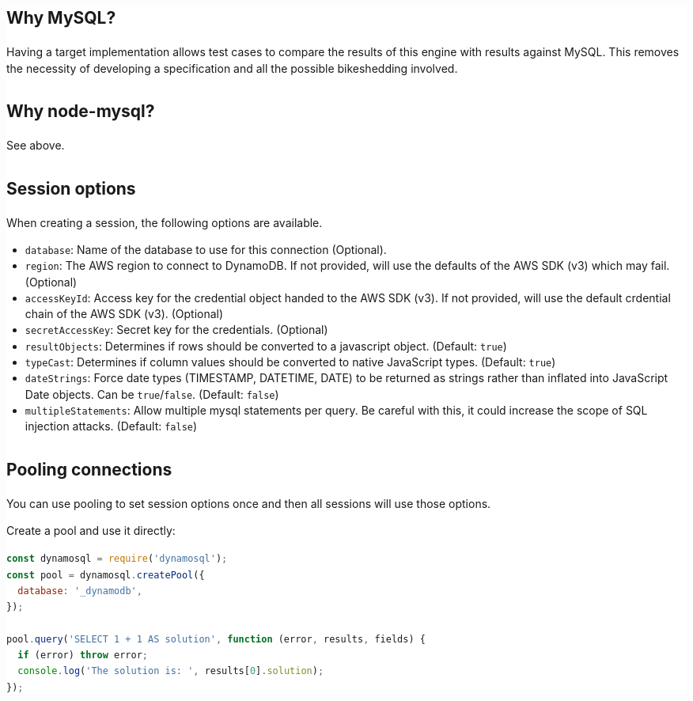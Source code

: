 ## Why MySQL?

Having a target implementation allows test cases to compare the
results of this engine with results against MySQL.  This removes
the necessity of developing a specification and all the possible
bikeshedding involved.

## Why node-mysql?

See above.

##

## Session options

When creating a session, the following options are available.

* `database`: Name of the database to use for this connection (Optional).
* `region`: The AWS region to connect to DynamoDB.
  If not provided, will use the defaults of the AWS SDK (v3) which
  may fail. (Optional)
* `accessKeyId`: Access key for the credential object handed to the
  AWS SDK (v3). If not provided, will use the default crdential chain of
  the AWS SDK (v3). (Optional)
* `secretAccessKey`: Secret key for the credentials. (Optional)
* `resultObjects`: Determines if rows should be converted to a
  javascript object. (Default: `true`)
* `typeCast`: Determines if column values should be converted to native
  JavaScript types. (Default: `true`)
* `dateStrings`: Force date types (TIMESTAMP, DATETIME, DATE) to be returned
  as strings rather than inflated into JavaScript Date objects.
  Can be `true`/`false`. (Default: `false`)
* `multipleStatements`: Allow multiple mysql statements per query. Be careful
  with this, it could increase the scope of SQL injection attacks. (Default: `false`)

## Pooling connections

You can use pooling to set session options once and then all sessions will use
those options.

Create a pool and use it directly:

```js
const dynamosql = require('dynamosql');
const pool = dynamosql.createPool({
  database: '_dynamodb',
});

pool.query('SELECT 1 + 1 AS solution', function (error, results, fields) {
  if (error) throw error;
  console.log('The solution is: ', results[0].solution);
});
```
